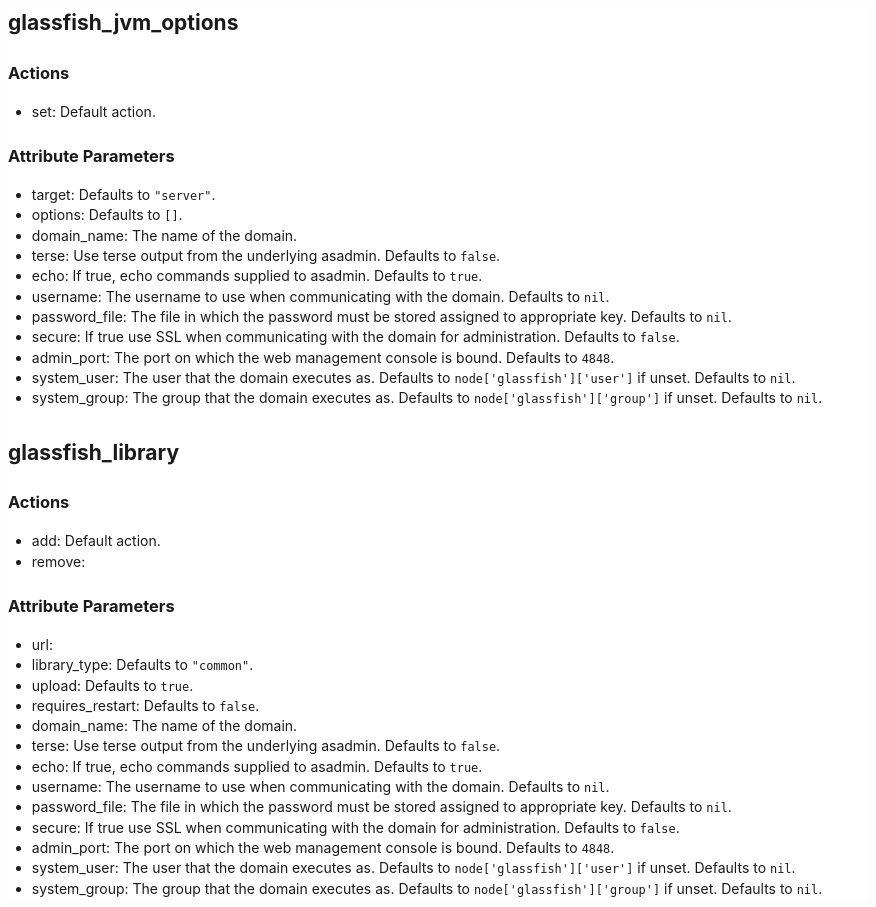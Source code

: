 ## glassfish_jvm_options

### Actions

- set:  Default action.

### Attribute Parameters

- target:  Defaults to <code>"server"</code>.
- options:  Defaults to <code>[]</code>.
- domain_name: The name of the domain.
- terse: Use terse output from the underlying asadmin. Defaults to <code>false</code>.
- echo: If true, echo commands supplied to asadmin. Defaults to <code>true</code>.
- username: The username to use when communicating with the domain. Defaults to <code>nil</code>.
- password_file: The file in which the password must be stored assigned to appropriate key. Defaults to <code>nil</code>.
- secure: If true use SSL when communicating with the domain for administration. Defaults to <code>false</code>.
- admin_port: The port on which the web management console is bound. Defaults to <code>4848</code>.
- system_user: The user that the domain executes as. Defaults to `node['glassfish']['user']` if unset. Defaults to <code>nil</code>.
- system_group: The group that the domain executes as. Defaults to `node['glassfish']['group']` if unset. Defaults to <code>nil</code>.

## glassfish_library

### Actions

- add:  Default action.
- remove:

### Attribute Parameters

- url:
- library_type:  Defaults to <code>"common"</code>.
- upload:  Defaults to <code>true</code>.
- requires_restart:  Defaults to <code>false</code>.
- domain_name: The name of the domain.
- terse: Use terse output from the underlying asadmin. Defaults to <code>false</code>.
- echo: If true, echo commands supplied to asadmin. Defaults to <code>true</code>.
- username: The username to use when communicating with the domain. Defaults to <code>nil</code>.
- password_file: The file in which the password must be stored assigned to appropriate key. Defaults to <code>nil</code>.
- secure: If true use SSL when communicating with the domain for administration. Defaults to <code>false</code>.
- admin_port: The port on which the web management console is bound. Defaults to <code>4848</code>.
- system_user: The user that the domain executes as. Defaults to `node['glassfish']['user']` if unset. Defaults to <code>nil</code>.
- system_group: The group that the domain executes as. Defaults to `node['glassfish']['group']` if unset. Defaults to <code>nil</code>.
